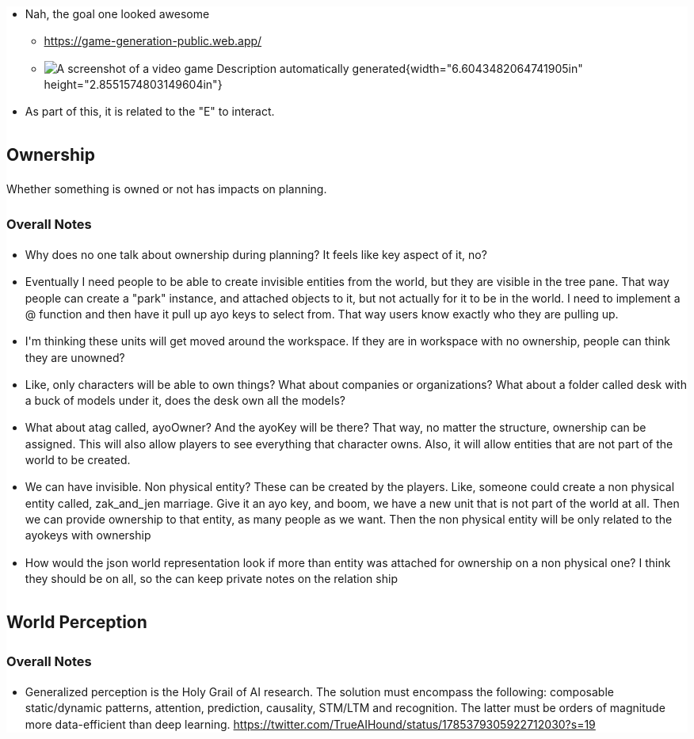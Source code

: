  - Nah, the goal one looked awesome

    - <https://game-generation-public.web.app/>

    - ![A screenshot of a video game Description automatically
      generated](ZakResearchSurveyImages/media/image2.png){width="6.6043482064741905in"
      height="2.8551574803149604in"}

  - As part of this, it is related to the "E" to interact.

## Ownership

Whether something is owned or not has impacts on planning.

### Overall Notes

- Why does no one talk about ownership during planning? It feels like
  key aspect of it, no?

- Eventually I need people to be able to create invisible entities from
  the world, but they are visible in the tree pane. That way people can
  create a \"park\" instance, and attached objects to it, but not
  actually for it to be in the world. I need to implement a @ function
  and then have it pull up ayo keys to select from. That way users know
  exactly who they are pulling up.

- I\'m thinking these units will get moved around the workspace. If they
  are in workspace with no ownership, people can think they are unowned?

- Like, only characters will be able to own things? What about companies
  or organizations? What about a folder called desk with a buck of
  models under it, does the desk own all the models?

- What about atag called, ayoOwner? And the ayoKey will be there? That
  way, no matter the structure, ownership can be assigned. This will
  also allow players to see everything that character owns. Also, it
  will allow entities that are not part of the world to be created.

- We can have invisible. Non physical entity? These can be created by
  the players. Like, someone could create a non physical entity called,
  zak_and_jen marriage. Give it an ayo key, and boom, we have a new unit
  that is not part of the world at all. Then we can provide ownership to
  that entity, as many people as we want. Then the non physical entity
  will be only related to the ayokeys with ownership

- How would the json world representation look if more than entity was
  attached for ownership on a non physical one? I think they should be
  on all, so the can keep private notes on the relation ship

## World Perception

### Overall Notes

- Generalized perception is the Holy Grail of AI research. The solution
  must encompass the following: composable static/dynamic patterns,
  attention, prediction, causality, STM/LTM and recognition. The latter
  must be orders of magnitude more data-efficient than deep learning.
  <https://twitter.com/TrueAIHound/status/1785379305922712030?s=19>

